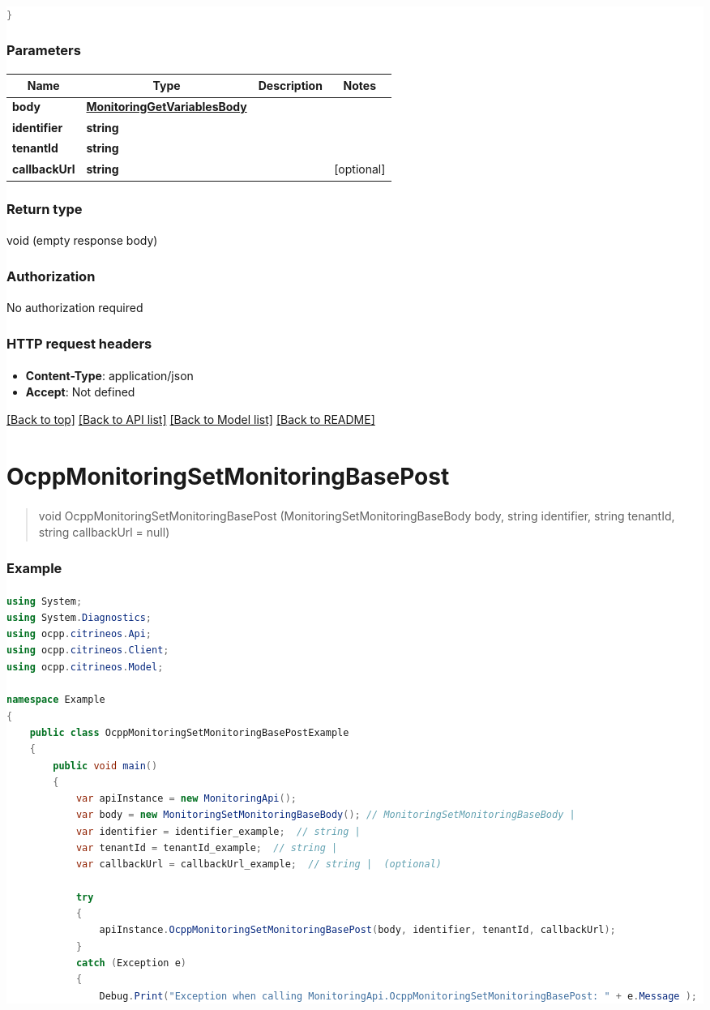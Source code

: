 ```csharp
}
```

### Parameters

Name | Type | Description  | Notes
------------- | ------------- | ------------- | -------------
 **body** | [**MonitoringGetVariablesBody**](MonitoringGetVariablesBody.md)|  | 
 **identifier** | **string**|  | 
 **tenantId** | **string**|  | 
 **callbackUrl** | **string**|  | [optional] 

### Return type

void (empty response body)

### Authorization

No authorization required

### HTTP request headers

 - **Content-Type**: application/json
 - **Accept**: Not defined

[[Back to top]](#) [[Back to API list]](../README.md#documentation-for-api-endpoints) [[Back to Model list]](../README.md#documentation-for-models) [[Back to README]](../README.md)
<a name="ocppmonitoringsetmonitoringbasepost"></a>
# **OcppMonitoringSetMonitoringBasePost**
> void OcppMonitoringSetMonitoringBasePost (MonitoringSetMonitoringBaseBody body, string identifier, string tenantId, string callbackUrl = null)



### Example
```csharp
using System;
using System.Diagnostics;
using ocpp.citrineos.Api;
using ocpp.citrineos.Client;
using ocpp.citrineos.Model;

namespace Example
{
    public class OcppMonitoringSetMonitoringBasePostExample
    {
        public void main()
        {
            var apiInstance = new MonitoringApi();
            var body = new MonitoringSetMonitoringBaseBody(); // MonitoringSetMonitoringBaseBody | 
            var identifier = identifier_example;  // string | 
            var tenantId = tenantId_example;  // string | 
            var callbackUrl = callbackUrl_example;  // string |  (optional) 

            try
            {
                apiInstance.OcppMonitoringSetMonitoringBasePost(body, identifier, tenantId, callbackUrl);
            }
            catch (Exception e)
            {
                Debug.Print("Exception when calling MonitoringApi.OcppMonitoringSetMonitoringBasePost: " + e.Message );
```